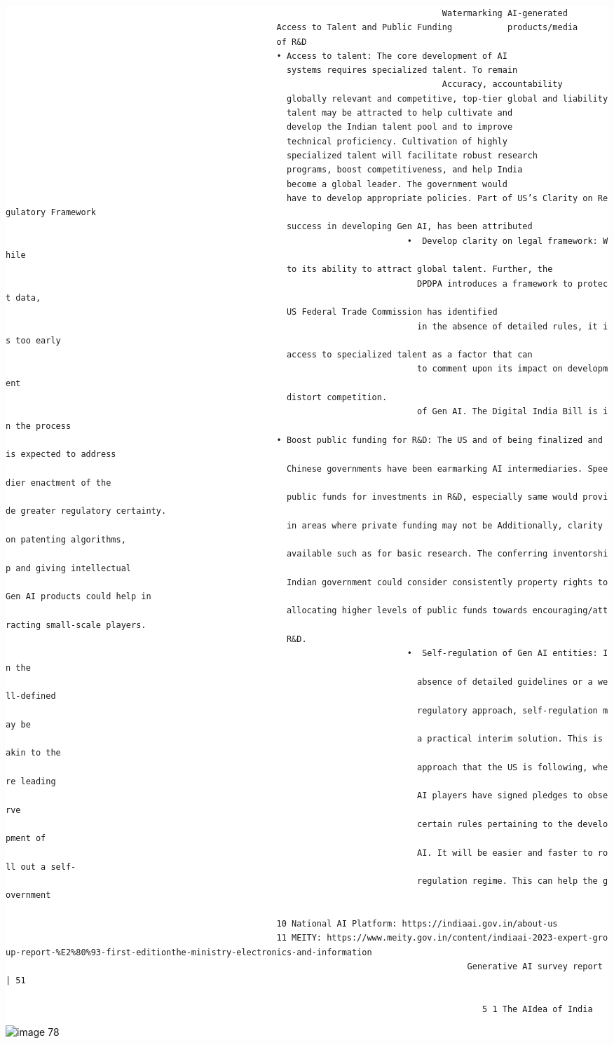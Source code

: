                                                                                            Watermarking AI-generated
                                                          Access to Talent and Public Funding           products/media
                                                          of R&D
                                                          • Access to talent: The core development of AI
                                                            systems requires specialized talent. To remain
                                                                                           Accuracy, accountability
                                                            globally relevant and competitive, top-tier global and liability
                                                            talent may be attracted to help cultivate and
                                                            develop the Indian talent pool and to improve
                                                            technical proficiency. Cultivation of highly
                                                            specialized talent will facilitate robust research
                                                            programs, boost competitiveness, and help India
                                                            become a global leader. The government would
                                                            have to develop appropriate policies. Part of US’s Clarity on Regulatory Framework
                                                            success in developing Gen AI, has been attributed
                                                                                    •  Develop clarity on legal framework: While
                                                            to its ability to attract global talent. Further, the
                                                                                      DPDPA introduces a framework to protect data,
                                                            US Federal Trade Commission has identified
                                                                                      in the absence of detailed rules, it is too early
                                                            access to specialized talent as a factor that can
                                                                                      to comment upon its impact on development
                                                            distort competition.
                                                                                      of Gen AI. The Digital India Bill is in the process
                                                          • Boost public funding for R&D: The US and of being finalized and is expected to address
                                                            Chinese governments have been earmarking AI intermediaries. Speedier enactment of the
                                                            public funds for investments in R&D, especially same would provide greater regulatory certainty.
                                                            in areas where private funding may not be Additionally, clarity on patenting algorithms,
                                                            available such as for basic research. The conferring inventorship and giving intellectual
                                                            Indian government could consider consistently property rights to Gen AI products could help in
                                                            allocating higher levels of public funds towards encouraging/attracting small-scale players.
                                                            R&D.
                                                                                    •  Self-regulation of Gen AI entities: In the
                                                                                      absence of detailed guidelines or a well-defined
                                                                                      regulatory approach, self-regulation may be
                                                                                      a practical interim solution. This is akin to the
                                                                                      approach that the US is following, where leading
                                                                                      AI players have signed pledges to observe
                                                                                      certain rules pertaining to the development of
                                                                                      AI. It will be easier and faster to roll out a self-
                                                                                      regulation regime. This can help the government

                                                          10 National AI Platform: https://indiaai.gov.in/about-us
                                                          11 MEITY: https://www.meity.gov.in/content/indiaai-2023-expert-group-report-%E2%80%93-first-editionthe-ministry-electronics-and-information
                                                                                                Generative AI survey report | 51

                                                                                                   5 1 The AIdea of India



![image 78](78)

